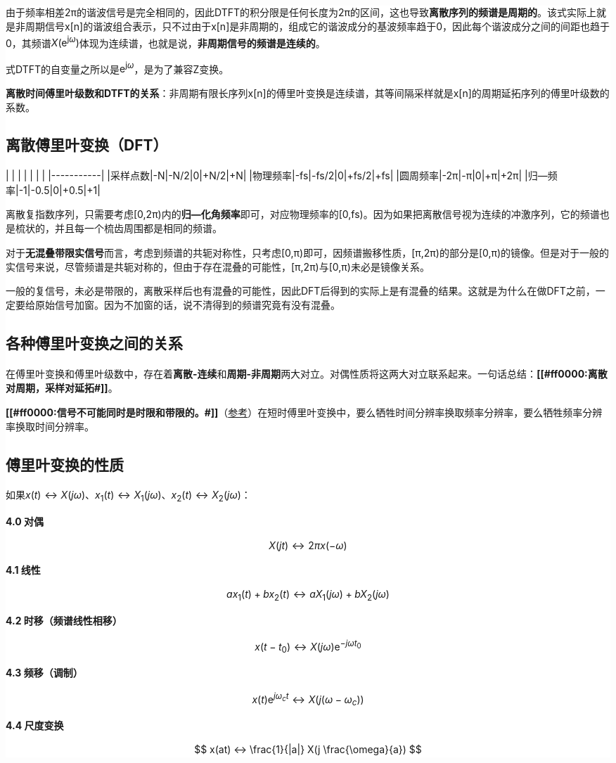 由于频率相差2π的谐波信号是完全相同的，因此DTFT的积分限是任何长度为2π的区间，这也导致**离散序列的频谱是周期的**。该式实际上就是非周期信号x[n]的谐波组合表示，只不过由于x[n]是非周期的，组成它的谐波成分的基波频率趋于0，因此每个谐波成分之间的间距也趋于0，其频谱$X(\mathrm{e} ^{ \mathrm{j} \omega})$体现为连续谱，也就是说，**非周期信号的频谱是连续的**。

式DTFT的自变量之所以是$\mathrm{e} ^{ \mathrm{j} \omega}$，是为了兼容Z变换。

**离散时间傅里叶级数和DTFT的关系**：非周期有限长序列x[n]的傅里叶变换是连续谱，其等间隔采样就是x[n]的周期延拓序列的傅里叶级数的系数。

## 离散傅里叶变换（DFT）

| | | | | | |
|-----------|
|采样点数|-N|-N/2|0|+N/2|+N|
|物理频率|-fs|-fs/2|0|+fs/2|+fs|
|圆周频率|-2π|-π|0|+π|+2π|
|归—频率|-1|-0.5|0|+0.5|+1|

离散复指数序列，只需要考虑[0,2π)内的**归—化角频率**即可，对应物理频率的[0,fs)。因为如果把离散信号视为连续的冲激序列，它的频谱也是梳状的，并且每一个梳齿周围都是相同的频谱。

对于**无混叠带限实信号**而言，考虑到频谱的共轭对称性，只考虑[0,π)即可，因频谱搬移性质，[π,2π)的部分是[0,π)的镜像。但是对于一般的实信号来说，尽管频谱是共轭对称的，但由于存在混叠的可能性，[π,2π)与[0,π)未必是镜像关系。

一般的复信号，未必是带限的，离散采样后也有混叠的可能性，因此DFT后得到的实际上是有混叠的结果。这就是为什么在做DFT之前，一定要给原始信号加窗。因为不加窗的话，说不清得到的频谱究竟有没有混叠。

## 各种傅里叶变换之间的关系

在傅里叶变换和傅里叶级数中，存在着**离散-连续**和**周期-非周期**两大对立。对偶性质将这两大对立联系起来。一句话总结：**[[#ff0000:离散对周期，采样对延拓#]]**。

**[[#ff0000:信号不可能同时是时限和带限的。#]]**（[参考](https://en.wikipedia.org/wiki/Uncertainty_principle#Signal_processing)）在短时傅里叶变换中，要么牺牲时间分辨率换取频率分辨率，要么牺牲频率分辨率换取时间分辨率。

## 傅里叶变换的性质

如果$x(t) ↔ X(j \omega)$、$x_1(t) ↔ X_1(j \omega)$、$x_2(t) ↔ X_2(j \omega)$：

**4.0 对偶**

$$ X(jt) ↔ 2 \pi x(- \omega) $$

**4.1 线性**

$$ a x_1(t) + b x_2(t) ↔ a X_1(j \omega) + b X_2(j \omega) $$

**4.2 时移（频谱线性相移）**

$$ x(t - t_0) ↔ X(j \omega) \mathrm{e} ^{- j \omega t_0} $$

**4.3 频移（调制）**

$$ x(t) \mathrm{e} ^{j \omega_c t} ↔ X(j (\omega - \omega_c)) $$

**4.4 尺度变换**

$$ x(at) ↔ \frac{1}{|a|} X(j \frac{\omega}{a}) $$
